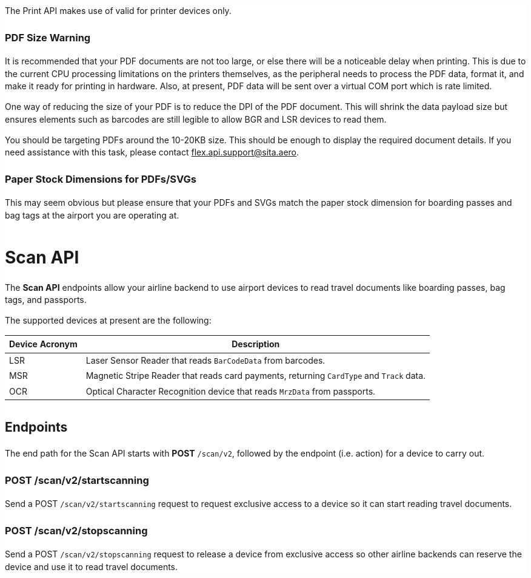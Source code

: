 The Print API makes use of valid for printer devices only.

### PDF Size Warning

It is recommended that your PDF documents are not too large, or else there will be a noticeable delay when printing. This is due to the current CPU processing limitations on the printers themselves, as the peripheral needs to process the PDF data, format it, and make it ready for printing in hardware. Also, at present, PDF data will be sent over a virtual COM port which is rate limited.

One way of reducing the size of your PDF is to reduce the DPI of the PDF document. This will shrink the data payload size but ensures elements such as barcodes are still legible to allow BGR and LSR devices to read them.

You should be targeting PDFs around the 10-20KB size. This should be enough to display the required document details. If you need assistance with this task, please contact <flex.api.support@sita.aero>.

### Paper Stock Dimensions for PDFs/SVGs

This may seem obvious but please ensure that your PDFs and SVGs match the paper stock dimension for boarding passes and bag tags at the airport you are operating at.

# Scan API

The **Scan API** endpoints allow your airline backend to use airport devices to read travel documents like boarding passes, bag tags, and passports.

The supported devices at present are the following:

| Device Acronym | Description                                                                             |
| -------------- | --------------------------------------------------------------------------------------- |
| LSR            | Laser Sensor Reader that reads `BarCodeData` from barcodes.                             |
| MSR            | Magnetic Stripe Reader that reads card payments, returning `CardType` and `Track` data. |
| OCR            | Optical Character Recognition device that reads `MrzData` from passports.               |

## Endpoints

The end path for the Scan API starts with **POST** `/scan/v2`, followed by the endpoint (i.e. action) for a device to carry out.

### <span class="method post">POST</span> /scan/v2/startscanning

Send a <span class="method post">POST</span> `/scan/v2/startscanning` request to request exclusive access to a device so it can start reading travel documents.

### <span class="method post">POST</span> /scan/v2/stopscanning

Send a <span class="method post">POST</span> `/scan/v2/stopscanning` request to release a device from exclusive access so other airline backends can reserve the device and use it to read travel documents.
